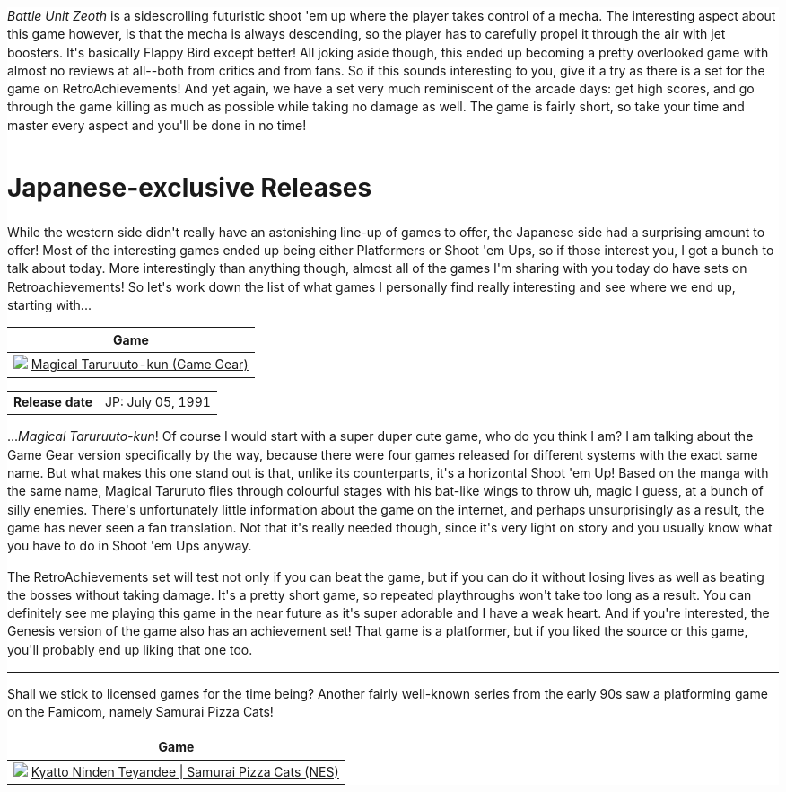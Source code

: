 _Battle Unit Zeoth_ is a sidescrolling futuristic shoot 'em up where the player takes control of a mecha. The interesting aspect about this game however, is that the mecha is always descending, so the player has to carefully propel it through the air with jet boosters. It's basically Flappy Bird except better! All joking aside though, this ended up becoming a pretty overlooked game with almost no reviews at all--both from critics and from fans. So if this sounds interesting to you, give it a try as there is a set for the game on RetroAchievements! And yet again, we have a set very much reminiscent of the arcade days: get high scores, and go through the game killing as much as possible while taking no damage as well. The game is fairly short, so take your time and master every aspect and you'll be done in no time!

# Japanese-exclusive Releases

While the western side didn't really have an astonishing line-up of games to offer, the Japanese side had a surprising amount to offer! Most of the interesting games ended up being either Platformers or Shoot 'em Ups, so if those interest you, I got a bunch to talk about today. More interestingly than anything though, almost all of the games I'm sharing with you today do have sets on Retroachievements! So let's work down the list of what games I personally find really interesting and see where we end up, starting with...

| Game                                                                                                                                |
| ----------------------------------------------------------------------------------------------------------------------------------- |
| ![](https://retroachievements.org/Images/042866.png) [Magical Taruruuto-kun (Game Gear)]( https://retroachievements.org/game/12898) |

|                  |                   |
| ---------------- | ----------------- |
| **Release date** | JP: July 05, 1991 |

..._Magical Taruruuto-kun_! Of course I would start with a super duper cute game, who do you think I am? I am talking about the Game Gear version specifically by the way, because there were four games released for different systems with the exact same name. But what makes this one stand out is that, unlike its counterparts, it's a horizontal Shoot 'em Up! Based on the manga with the same name, Magical Taruruto flies through colourful stages with his bat-like wings to throw uh, magic I guess, at a bunch of silly enemies. There's unfortunately little information about the game on the internet, and perhaps unsurprisingly as a result, the game has never seen a fan translation. Not that it's really needed though, since it's very light on story and you usually know what you have to do in Shoot 'em Ups anyway.

The RetroAchievements set will test not only if you can beat the game, but if you can do it without losing lives as well as beating the bosses without taking damage. It's a pretty short game, so repeated playthroughs won't take too long as a result. You can definitely see me playing this game in the near future as it's super adorable and I have a weak heart. And if you're interested, the Genesis version of the game also has an achievement set! That game is a platformer, but if you liked the source or this game, you'll probably end up liking that one too.

***

Shall we stick to licensed games for the time being? Another fairly well-known series from the early 90s saw a platforming game on the Famicom, namely Samurai Pizza Cats!

| Game                                                                                                                                                |
| --------------------------------------------------------------------------------------------------------------------------------------------------- |
| ![](https://retroachievements.org/Images/049844.png) [Kyatto Ninden Teyandee \| Samurai Pizza Cats (NES)]( https://retroachievements.org/game/4829) |

